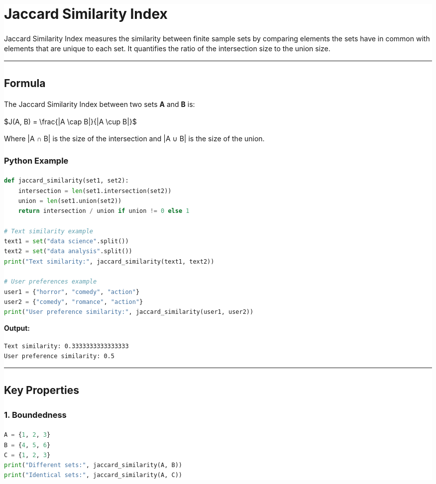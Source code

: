 # Jaccard Similarity Index

Jaccard Similarity Index measures the similarity between finite sample sets by comparing elements the sets have in common with elements that are unique to each set. It quantifies the ratio of the intersection size to the union size.

---

## Formula

The Jaccard Similarity Index between two sets **A** and **B** is:

$J(A, B) = \frac{|A \cap B|}{|A \cup B|}$

Where |A ∩ B| is the size of the intersection and |A ∪ B| is the size of the union.

### Python Example

```python
def jaccard_similarity(set1, set2):
    intersection = len(set1.intersection(set2))
    union = len(set1.union(set2))
    return intersection / union if union != 0 else 1

# Text similarity example
text1 = set("data science".split())
text2 = set("data analysis".split())
print("Text similarity:", jaccard_similarity(text1, text2))

# User preferences example
user1 = {"horror", "comedy", "action"}
user2 = {"comedy", "romance", "action"}
print("User preference similarity:", jaccard_similarity(user1, user2))
```

**Output:**

```
Text similarity: 0.3333333333333333
User preference similarity: 0.5
```

---

## Key Properties

### 1. Boundedness

```python
A = {1, 2, 3}
B = {4, 5, 6}
C = {1, 2, 3}
print("Different sets:", jaccard_similarity(A, B))
print("Identical sets:", jaccard_similarity(A, C))
```
